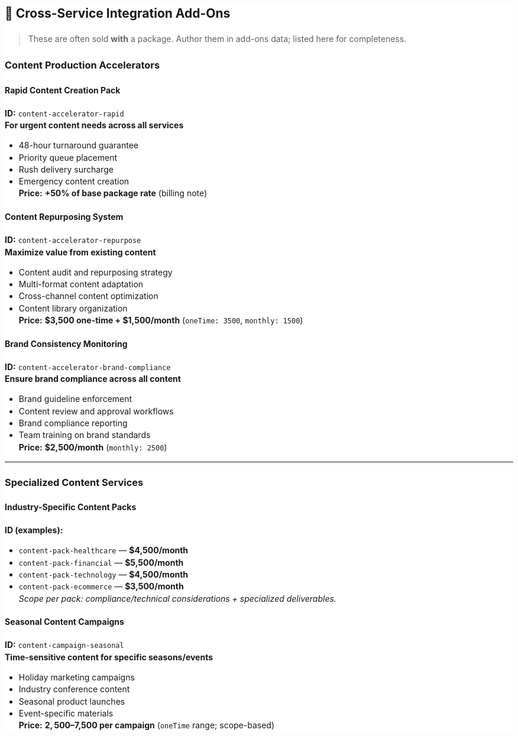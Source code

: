 
## 🔄 Cross-Service Integration Add-Ons

> These are often sold **with** a package. Author them in add-ons data; listed here for completeness.

### Content Production Accelerators

#### Rapid Content Creation Pack
**ID:** `content-accelerator-rapid`  
**For urgent content needs across all services**
- 48-hour turnaround guarantee
- Priority queue placement
- Rush delivery surcharge
- Emergency content creation  
**Price:** **+50% of base package rate** (billing note)

#### Content Repurposing System
**ID:** `content-accelerator-repurpose`  
**Maximize value from existing content**
- Content audit and repurposing strategy
- Multi-format content adaptation
- Cross-channel content optimization
- Content library organization  
**Price:** **$3,500 one-time + $1,500/month** (`oneTime: 3500`, `monthly: 1500`)

#### Brand Consistency Monitoring
**ID:** `content-accelerator-brand-compliance`  
**Ensure brand compliance across all content**
- Brand guideline enforcement
- Content review and approval workflows
- Brand compliance reporting
- Team training on brand standards  
**Price:** **$2,500/month** (`monthly: 2500`)

---

### Specialized Content Services

#### Industry-Specific Content Packs
**ID (examples):**  
- `content-pack-healthcare` — **$4,500/month**  
- `content-pack-financial` — **$5,500/month**  
- `content-pack-technology` — **$4,500/month**  
- `content-pack-ecommerce` — **$3,500/month**  
_Scope per pack: compliance/technical considerations + specialized deliverables._

#### Seasonal Content Campaigns
**ID:** `content-campaign-seasonal`  
**Time-sensitive content for specific seasons/events**
- Holiday marketing campaigns
- Industry conference content
- Seasonal product launches
- Event-specific materials  
**Price:** **$2,500–$7,500 per campaign** (`oneTime` range; scope-based)
